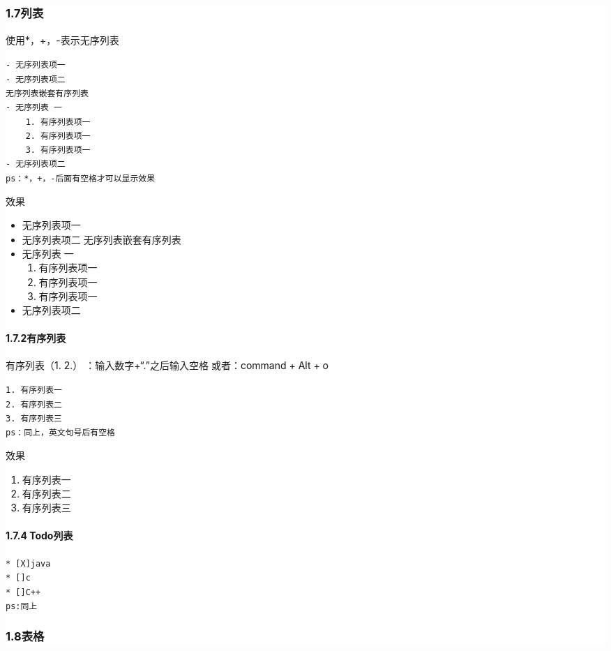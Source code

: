 ### 1.7列表

使用*，+，-表示无序列表

```无序列表的格式
- 无序列表项一
- 无序列表项二
无序列表嵌套有序列表
- 无序列表 一
	1. 有序列表项一
	2. 有序列表项一
	3. 有序列表项一
- 无序列表项二
ps：*，+，-后面有空格才可以显示效果
```

效果

- 无序列表项一
- 无序列表项二
无序列表嵌套有序列表
- 无序列表 一
	1. 有序列表项一
	2. 有序列表项一
	3. 有序列表项一
- 无序列表项二

#### 1.7.2有序列表

有序列表（1. 2.） ：输入数字+“.”之后输入空格 或者：command + Alt + o

```有序列表
1. 有序列表一
2. 有序列表二
3. 有序列表三
ps：同上，英文句号后有空格
```



效果

1. 有序列表一
2. 有序列表二
3. 有序列表三

#### 1.7.4 Todo列表

```todo列表
* [X]java
* []c
* []C++
ps:同上
```

### 1.8表格
